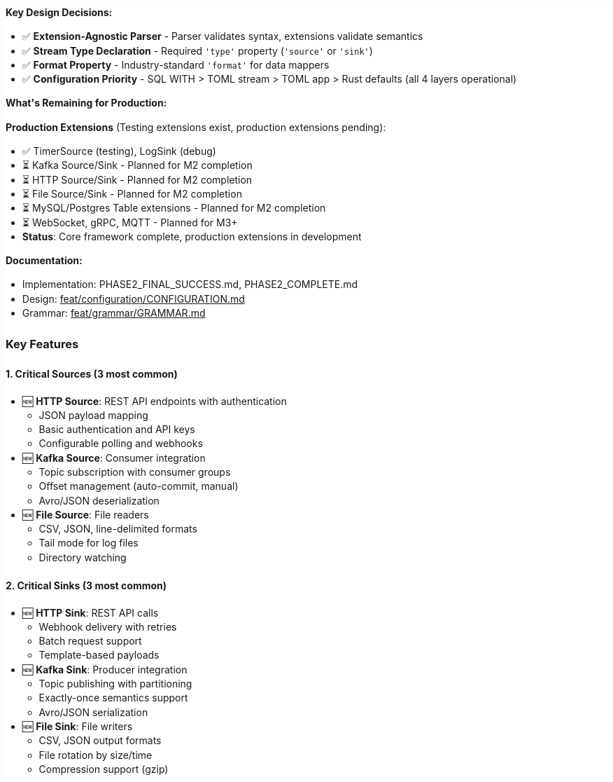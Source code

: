 **Key Design Decisions:**
- ✅ **Extension-Agnostic Parser** - Parser validates syntax, extensions validate semantics
- ✅ **Stream Type Declaration** - Required `'type'` property (`'source'` or `'sink'`)
- ✅ **Format Property** - Industry-standard `'format'` for data mappers
- ✅ **Configuration Priority** - SQL WITH > TOML stream > TOML app > Rust defaults (all 4 layers operational)

**What's Remaining for Production:**

**Production Extensions** (Testing extensions exist, production extensions pending):
- ✅ TimerSource (testing), LogSink (debug)
- ⏳ Kafka Source/Sink - Planned for M2 completion
- ⏳ HTTP Source/Sink - Planned for M2 completion
- ⏳ File Source/Sink - Planned for M2 completion
- ⏳ MySQL/Postgres Table extensions - Planned for M2 completion
- ⏳ WebSocket, gRPC, MQTT - Planned for M3+
- **Status**: Core framework complete, production extensions in development

**Documentation:**
- Implementation: PHASE2_FINAL_SUCCESS.md, PHASE2_COMPLETE.md
- Design: [feat/configuration/CONFIGURATION.md](feat/configuration/CONFIGURATION.md)
- Grammar: [feat/grammar/GRAMMAR.md](feat/grammar/GRAMMAR.md)

### Key Features

#### 1. Critical Sources (3 most common)
- 🆕 **HTTP Source**: REST API endpoints with authentication
  - JSON payload mapping
  - Basic authentication and API keys
  - Configurable polling and webhooks
- 🆕 **Kafka Source**: Consumer integration
  - Topic subscription with consumer groups
  - Offset management (auto-commit, manual)
  - Avro/JSON deserialization
- 🆕 **File Source**: File readers
  - CSV, JSON, line-delimited formats
  - Tail mode for log files
  - Directory watching

#### 2. Critical Sinks (3 most common)
- 🆕 **HTTP Sink**: REST API calls
  - Webhook delivery with retries
  - Batch request support
  - Template-based payloads
- 🆕 **Kafka Sink**: Producer integration
  - Topic publishing with partitioning
  - Exactly-once semantics support
  - Avro/JSON serialization
- 🆕 **File Sink**: File writers
  - CSV, JSON output formats
  - File rotation by size/time
  - Compression support (gzip)
